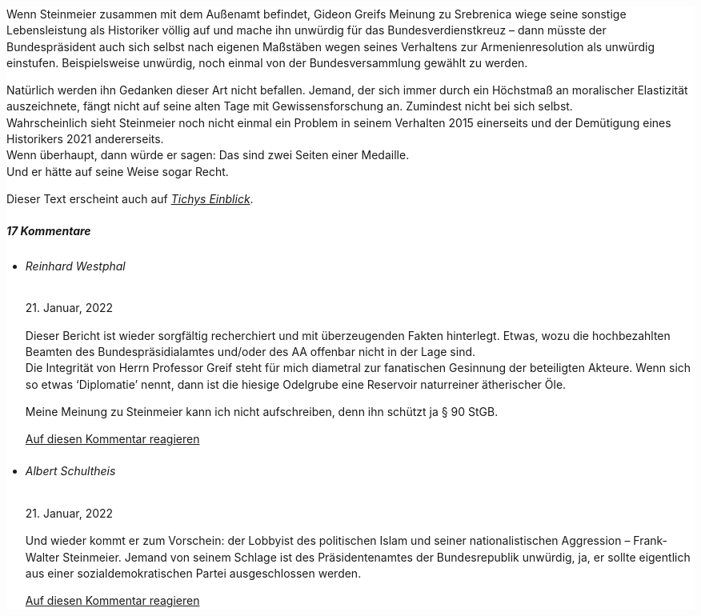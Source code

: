 Wenn Steinmeier zusammen mit dem Außenamt befindet, Gideon Greifs Meinung zu Srebrenica wiege seine sonstige Lebensleistung als Historiker völlig auf und mache ihn unwürdig für das Bundesverdienstkreuz – dann müsste der Bundespräsident auch sich selbst nach eigenen Maßstäben wegen seines Verhaltens zur Armenienresolution als unwürdig einstufen. Beispielsweise unwürdig, noch einmal von der Bundesversammlung gewählt zu werden.

Natürlich werden ihn Gedanken dieser Art nicht befallen. Jemand, der sich immer durch ein Höchstmaß an moralischer Elastizität auszeichnete, fängt nicht auf seine alten Tage mit Gewissensforschung an. Zumindest nicht bei sich selbst.<br>
Wahrscheinlich sieht Steinmeier noch nicht einmal ein Problem in seinem Verhalten 2015 einerseits und der Demütigung eines Historikers 2021 andererseits.<br>
Wenn überhaupt, dann würde er sagen: Das sind zwei Seiten einer Medaille.<br>
Und er hätte auf seine Weise sogar Recht.




<p class=grayhr></p>

Dieser Text erscheint auch auf [_Tichys Einblick_](https://www.tichyseinblick.de/).



<h5 class="comments-h">
17 Kommentare </h5>
<ul class="commentlist">
<li class="comment even thread-even depth-1 clearfix" id="li-comment-117603">
<h6 class="author">Reinhard Westphal</h6> <span class="date">21. Januar, 2022</span>



Dieser Bericht ist wieder sorgfältig recherchiert und mit überzeugenden Fakten hinterlegt. Etwas, wozu die hochbezahlten Beamten des Bundespräsidialamtes und/oder des AA offenbar nicht in der Lage sind.<br>
Die Integrität von Herrn Professor Greif steht für mich diametral zur fanatischen Gesinnung der beteiligten Akteure. Wenn sich so etwas &#8216;Diplomatie&#8217; nennt, dann ist die hiesige Odelgrube eine Reservoir naturreiner ätherischer Öle.

Meine Meinung zu Steinmeier kann ich nicht aufschreiben, denn ihn schützt ja § 90 StGB.

<a rel="nofollow" class="comment-reply-link" href="#comment-117603" data-commentid="117603" data-postid="14886" data-belowelement="comment-117603" data-respondelement="respond" data-replyto="Antworte auf Reinhard Westphal" aria-label="Antworte auf Reinhard Westphal">Auf diesen Kommentar reagieren</a> 


</li>
<li class="comment odd alt thread-odd thread-alt depth-1 clearfix" id="li-comment-117605">
<h6 class="author">Albert Schultheis</h6> <span class="date">21. Januar, 2022</span>



Und wieder kommt er zum Vorschein: der Lobbyist des politischen Islam und seiner nationalistischen Aggression &#8211; Frank-Walter Steinmeier. Jemand von seinem Schlage ist des Präsidentenamtes der Bundesrepublik unwürdig, ja, er sollte eigentlich aus einer sozialdemokratischen Partei ausgeschlossen werden.

<a rel="nofollow" class="comment-reply-link" href="#comment-117605" data-commentid="117605" data-postid="14886" data-belowelement="comment-117605" data-respondelement="respond" data-replyto="Antworte auf Albert Schultheis" aria-label="Antworte auf Albert Schultheis">Auf diesen Kommentar reagieren</a> 
